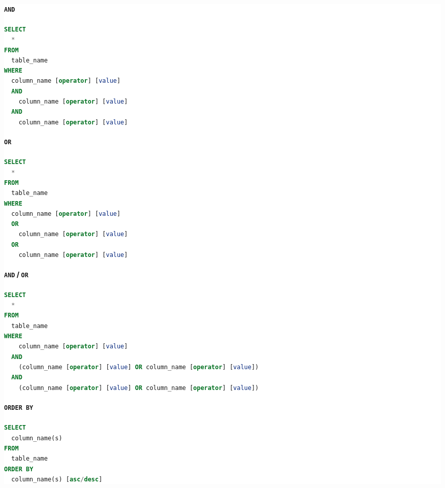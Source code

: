 
#### `AND`

```sql
SELECT
  *
FROM
  table_name
WHERE
  column_name [operator] [value]
  AND
    column_name [operator] [value]
  AND
    column_name [operator] [value]
```

#### `OR`

```sql
SELECT
  *
FROM
  table_name
WHERE
  column_name [operator] [value]
  OR
    column_name [operator] [value]
  OR
    column_name [operator] [value]
```

#### `AND` / `OR`

```sql
SELECT
  *
FROM
  table_name
WHERE
	column_name [operator] [value]
  AND
    (column_name [operator] [value] OR column_name [operator] [value])
  AND
    (column_name [operator] [value] OR column_name [operator] [value])
```

#### `ORDER BY`

```sql
SELECT
  column_name(s)
FROM
  table_name
ORDER BY
  column_name(s) [asc/desc]
```
